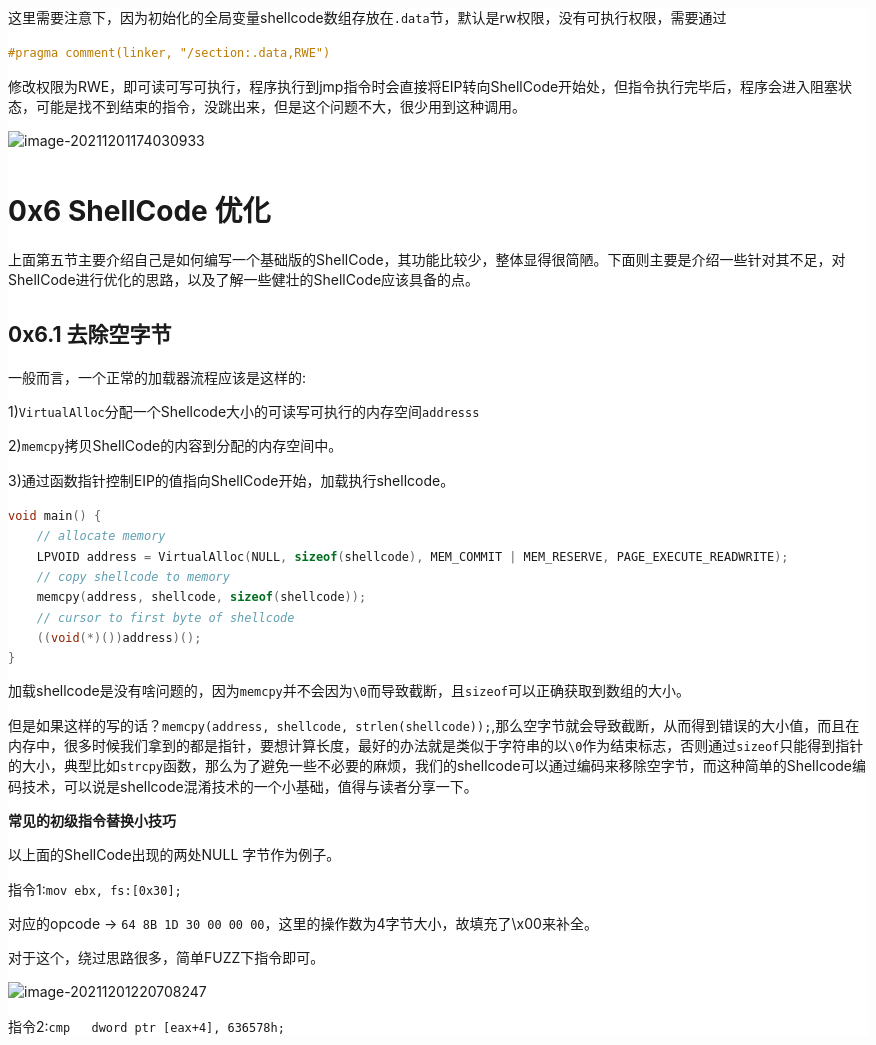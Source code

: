 这里需要注意下，因为初始化的全局变量shellcode数组存放在`.data`节，默认是rw权限，没有可执行权限，需要通过

```c
#pragma comment(linker, "/section:.data,RWE")
```

修改权限为RWE，即可读可写可执行，程序执行到jmp指令时会直接将EIP转向ShellCode开始处，但指令执行完毕后，程序会进入阻塞状态，可能是找不到结束的指令，没跳出来，但是这个问题不大，很少用到这种调用。

![image-20211201174030933](https://shs3.b.qianxin.com/attack_forum/2022/02/attach-a612b270c8c4b7a6d3340b1f1afeae145375c718.png)

0x6 ShellCode 优化
================

上面第五节主要介绍自己是如何编写一个基础版的ShellCode，其功能比较少，整体显得很简陋。下面则主要是介绍一些针对其不足，对ShellCode进行优化的思路，以及了解一些健壮的ShellCode应该具备的点。

0x6.1 去除空字节
-----------

一般而言，一个正常的加载器流程应该是这样的:

1)`VirtualAlloc`分配一个Shellcode大小的可读写可执行的内存空间`addresss`

2)`memcpy`拷贝ShellCode的内容到分配的内存空间中。

3)通过函数指针控制EIP的值指向ShellCode开始，加载执行shellcode。

```c
void main() {
    // allocate memory 
    LPVOID address = VirtualAlloc(NULL, sizeof(shellcode), MEM_COMMIT | MEM_RESERVE, PAGE_EXECUTE_READWRITE);
    // copy shellcode to memory 
    memcpy(address, shellcode, sizeof(shellcode));
    // cursor to first byte of shellcode
    ((void(*)())address)();
}
```

加载shellcode是没有啥问题的，因为`memcpy`并不会因为`\0`而导致截断，且`sizeof`可以正确获取到数组的大小。

但是如果这样的写的话？`memcpy(address, shellcode, strlen(shellcode));`,那么空字节就会导致截断，从而得到错误的大小值，而且在内存中，很多时候我们拿到的都是指针，要想计算长度，最好的办法就是类似于字符串的以`\0`作为结束标志，否则通过`sizeof`只能得到指针的大小，典型比如`strcpy`函数，那么为了避免一些不必要的麻烦，我们的shellcode可以通过编码来移除空字节，而这种简单的Shellcode编码技术，可以说是shellcode混淆技术的一个小基础，值得与读者分享一下。

**常见的初级指令替换小技巧**

以上面的ShellCode出现的两处NULL 字节作为例子。

指令1:`mov ebx, fs:[0x30];`

对应的opcode -&gt; `64 8B 1D 30 00 00 00`，这里的操作数为4字节大小，故填充了\\x00来补全。

对于这个，绕过思路很多，简单FUZZ下指令即可。

![image-20211201220708247](https://shs3.b.qianxin.com/attack_forum/2022/02/attach-ed84482a23467c42ac4e3eb001b9945e99918647.png)

指令2:`cmp   dword ptr [eax+4], 636578h;`
